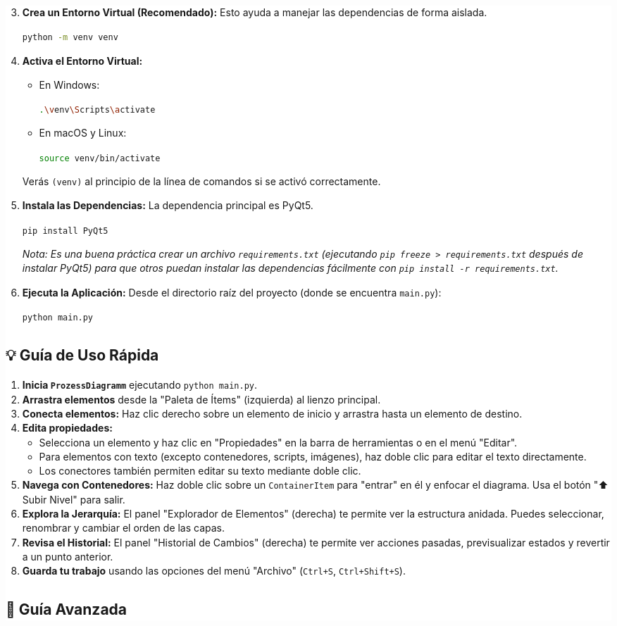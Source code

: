 3.  **Crea un Entorno Virtual (Recomendado):**
    Esto ayuda a manejar las dependencias de forma aislada.
    ```bash
    python -m venv venv
    ```

4.  **Activa el Entorno Virtual:**
    * En Windows:
        ```bash
        .\venv\Scripts\activate
        ```
    * En macOS y Linux:
        ```bash
        source venv/bin/activate
        ```
    Verás `(venv)` al principio de la línea de comandos si se activó correctamente.

5.  **Instala las Dependencias:**
    La dependencia principal es PyQt5.
    ```bash
    pip install PyQt5
    ```
    *Nota: Es una buena práctica crear un archivo `requirements.txt` (ejecutando `pip freeze > requirements.txt` después de instalar PyQt5) para que otros puedan instalar las dependencias fácilmente con `pip install -r requirements.txt`.*

6.  **Ejecuta la Aplicación:**
    Desde el directorio raíz del proyecto (donde se encuentra `main.py`):
    ```bash
    python main.py
    ```

## 💡 Guía de Uso Rápida

1.  **Inicia `ProzessDiagramm`** ejecutando `python main.py`.
2.  **Arrastra elementos** desde la "Paleta de Ítems" (izquierda) al lienzo principal.
3.  **Conecta elementos:** Haz clic derecho sobre un elemento de inicio y arrastra hasta un elemento de destino.
4.  **Edita propiedades:**
    * Selecciona un elemento y haz clic en "Propiedades" en la barra de herramientas o en el menú "Editar".
    * Para elementos con texto (excepto contenedores, scripts, imágenes), haz doble clic para editar el texto directamente.
    * Los conectores también permiten editar su texto mediante doble clic.
5.  **Navega con Contenedores:** Haz doble clic sobre un `ContainerItem` para "entrar" en él y enfocar el diagrama. Usa el botón "⬆️ Subir Nivel" para salir.
6.  **Explora la Jerarquía:** El panel "Explorador de Elementos" (derecha) te permite ver la estructura anidada. Puedes seleccionar, renombrar y cambiar el orden de las capas.
7.  **Revisa el Historial:** El panel "Historial de Cambios" (derecha) te permite ver acciones pasadas, previsualizar estados y revertir a un punto anterior.
8.  **Guarda tu trabajo** usando las opciones del menú "Archivo" (`Ctrl+S`, `Ctrl+Shift+S`).

## 📖 Guía Avanzada
